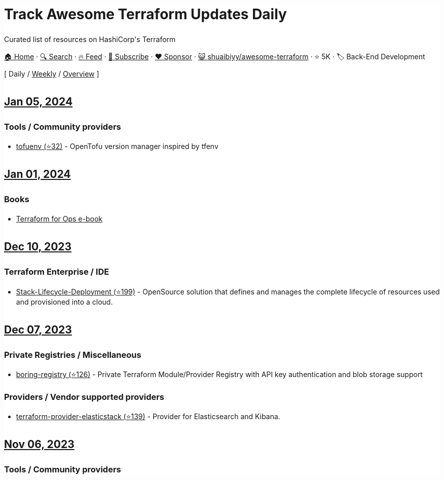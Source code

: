 # Track Awesome Terraform Updates Daily

Curated list of resources on HashiCorp's Terraform

[🏠 Home](/README.md) · [🔍 Search](https://www.trackawesomelist.com/search/) · [🔥 Feed](https://www.trackawesomelist.com/shuaibiyy/awesome-terraform/rss.xml) · [📮 Subscribe](https://trackawesomelist.us17.list-manage.com/subscribe?u=d2f0117aa829c83a63ec63c2f&id=36a103854c) · [❤️  Sponsor](https://github.com/sponsors/theowenyoung) · [😺 shuaibiyy/awesome-terraform](https://github.com/shuaibiyy/awesome-terraform) · ⭐ 5K · 🏷️ Back-End Development

[ Daily / [Weekly](/content/shuaibiyy/awesome-terraform/week/README.md) / [Overview](/content/shuaibiyy/awesome-terraform/readme/README.md) ]

## [Jan 05, 2024](/content/2024/01/05/README.md)

### Tools / Community providers

*   [tofuenv (⭐32)](https://github.com/tofuutils/tofuenv) - OpenTofu version manager inspired by tfenv

## [Jan 01, 2024](/content/2024/01/01/README.md)

### Books

*   [Terraform for Ops e-book](https://www.terraformforops.com)

## [Dec 10, 2023](/content/2023/12/10/README.md)

### Terraform Enterprise / IDE

*   [Stack-Lifecycle-Deployment (⭐199)](https://github.com/D10S0VSkY-OSS/Stack-Lifecycle-Deployment) - OpenSource solution that defines and manages the complete lifecycle of resources used and provisioned into a cloud.

## [Dec 07, 2023](/content/2023/12/07/README.md)

### Private Registries / Miscellaneous

*   [boring-registry (⭐126)](https://github.com/TierMobility/boring-registry) - Private Terraform Module/Provider Registry with API key authentication and blob storage support

### Providers / Vendor supported providers

*   [terraform-provider-elasticstack (⭐139)](https://github.com/elastic/terraform-provider-elasticstack) - Provider for Elasticsearch and Kibana.

## [Nov 06, 2023](/content/2023/11/06/README.md)

### Tools / Community providers
